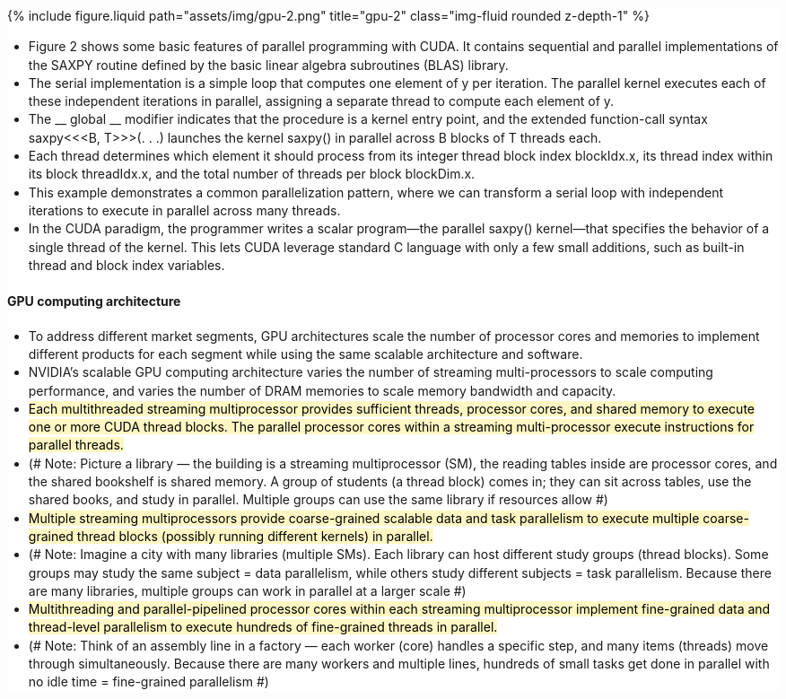 <div class="row justify-content-center">
    <div class="col-sm-9 mt-3 mt-md-0">
        {% include figure.liquid path="assets/img/gpu-2.png" title="gpu-2" class="img-fluid rounded z-depth-1" %}
    </div>
</div>

- Figure 2 shows some basic features of parallel programming with CUDA. It contains sequential and parallel implementations of the SAXPY routine defined by the basic linear algebra subroutines (BLAS) library.
- The serial implementation is a simple loop that computes one element of y per iteration. The parallel kernel executes each of these independent iterations in parallel, assigning a separate thread to compute each element of y.
- The __ global __ modifier indicates that the procedure is a kernel entry point, and the extended function-call syntax saxpy<<<B, T>>>(. . .) launches the kernel saxpy() in parallel across B blocks of T threads each.
- Each thread determines which element it should process from its integer thread block index blockIdx.x, its thread index within its block threadIdx.x, and the total number of threads per block blockDim.x.
- This example demonstrates a common parallelization pattern, where we can transform a serial loop with independent iterations to execute in parallel across many threads.
- In the CUDA paradigm, the programmer writes a scalar program—the parallel saxpy() kernel—that specifies the behavior of a single thread of the kernel. This lets CUDA leverage standard C language with only a few small additions, such as built-in thread and block index variables.

#### **GPU computing architecture**

- To address different market segments, GPU architectures scale the number of processor cores and memories to implement different products for each segment while using the same scalable architecture and software.
- NVIDIA’s scalable GPU computing architecture varies the number of streaming multi-processors to scale computing performance, and varies the number of DRAM memories to scale memory bandwidth and capacity.
- <mark style="background: #FFF3A3A6;">Each multithreaded streaming multiprocessor provides sufficient threads, processor cores, and shared memory to execute one or more CUDA thread blocks. The parallel processor cores within a streaming multi-processor execute instructions for parallel threads.</mark> 
- (# Note: Picture a library — the building is a streaming multiprocessor (SM), the reading tables inside are processor cores, and the shared bookshelf is shared memory. A group of students (a thread block) comes in; they can sit across tables, use the shared books, and study in parallel. Multiple groups can use the same library if resources allow #)
- <mark style="background: #FFF3A3A6;">Multiple streaming multiprocessors provide coarse-grained scalable data and task parallelism to execute multiple coarse-grained thread blocks (possibly running different kernels) in parallel.</mark> 
- (# Note: Imagine a city with many libraries (multiple SMs). Each library can host different study groups (thread blocks). Some groups may study the same subject = data parallelism, while others study different subjects = task parallelism. Because there are many libraries, multiple groups can work in parallel at a larger scale #)
- <mark style="background: #FFF3A3A6;">Multithreading and parallel-pipelined processor cores within each streaming multiprocessor implement fine-grained data and thread-level parallelism to execute hundreds of fine-grained threads in parallel.</mark> 
- (# Note: Think of an assembly line in a factory — each worker (core) handles a specific step, and many items (threads) move through simultaneously. Because there are many workers and multiple lines, hundreds of small tasks get done in parallel with no idle time = fine-grained parallelism #)

